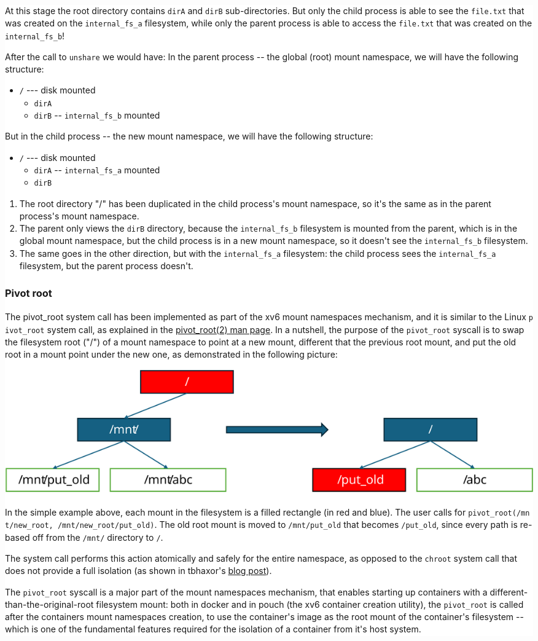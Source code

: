At this stage the root directory contains `dirA` and `dirB` sub-directories. But only the child process is able to see the `file.txt` that was created on the `internal_fs_a` filesystem, while only the parent process is able to access the `file.txt` that was created on the `internal_fs_b`!

After the call to `unshare` we would have:
In the parent process -- the global (root) mount namespace, we will have the following structure:
* `/` --- disk mounted
  * `dirA`
  * `dirB` -- `internal_fs_b` mounted

But in the child process -- the new mount namespace, we will have the following structure:
* `/` --- disk mounted
  * `dirA` -- `internal_fs_a` mounted
  * `dirB`

1. The root directory "/" has been duplicated in the child process's mount namespace, so it's the same as in the parent process's mount namespace.
2. The parent only views the `dirB` directory, because the `internal_fs_b` filesystem is mounted from the parent, which is in the global mount namespace, but the child process is in a new mount namespace, so it doesn't see the `internal_fs_b` filesystem.
3. The same goes in the other direction, but with the `internal_fs_a` filesystem: the child process sees the `internal_fs_a` filesystem, but the parent process doesn't.

### Pivot root
The pivot_root system call has been implemented as part of the xv6 mount namespaces mechanism, and it is similar to the Linux `pivot_root` system call, as explained in the [pivot_root(2) man page](https://man7.org/linux/man-pages/man2/pivot_root.2.html). In a nutshell, the purpose of the `pivot_root` syscall is to swap the filesystem root ("/") of a mount namespace to point at a new mount, different that the previous root mount, and put the old root in a mount point under the new one, as demonstrated in the following picture:

![pivot_root](../images/pivot-root.svg)

In the simple example above, each mount in the filesystem is a filled rectangle (in red and blue). The user calls for `pivot_root(/mnt/new_root, /mnt/new_root/put_old)`. The old root mount is moved to `/mnt/put_old` that becomes `/put_old`, since every path is re-based off from the `/mnt/` directory to `/`.

The system call performs this action atomically and safely for the entire namespace, as opposed to the `chroot` system call that does not provide a full isolation (as shown in tbhaxor's [blog post](https://tbhaxor.com/pivot-root-vs-chroot-for-containers/)).

The `pivot_root` syscall is a major part of the mount namespaces mechanism, that enables starting up containers with a different-than-the-original-root filesystem mount: both in docker and in pouch (the xv6 container creation utility), the `pivot_root` is called after the containers mount namespaces creation, to use the container's image as the root mount of the container's filesystem -- which is one of the fundamental features required for the isolation of a container from it's host system.
